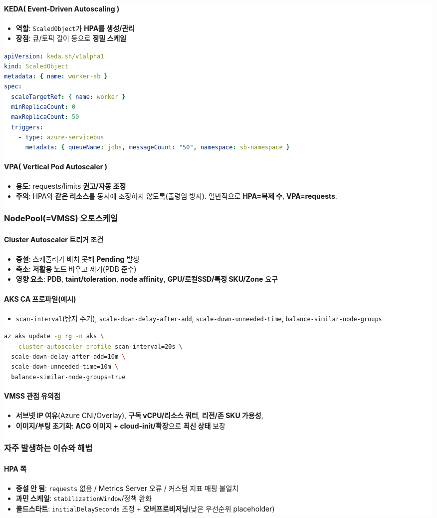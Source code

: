 #### KEDA( Event-Driven Autoscaling )

* **역할**: `ScaledObject`가 **HPA를 생성/관리**
* **장점**: 큐/토픽 길이 등으로 **정밀 스케일**

```yaml
apiVersion: keda.sh/v1alpha1
kind: ScaledObject
metadata: { name: worker-sb }
spec:
  scaleTargetRef: { name: worker }
  minReplicaCount: 0
  maxReplicaCount: 50
  triggers:
    - type: azure-servicebus
      metadata: { queueName: jobs, messageCount: "50", namespace: sb-namespace }
```

#### VPA( Vertical Pod Autoscaler )

* **용도**: requests/limits **권고/자동 조정**
* **주의**: HPA와 **같은 리소스**를 동시에 조정하지 않도록(출렁임 방지). 일반적으로 **HPA=복제 수**, **VPA=requests**.

### NodePool(=VMSS) 오토스케일

#### Cluster Autoscaler 트리거 조건

* **증설**: 스케줄러가 배치 못해 **Pending** 발생
* **축소**: **저활용 노드** 비우고 제거(PDB 준수)
* **영향 요소**: **PDB**, **taint/toleration**, **node affinity**, **GPU/로컬SSD/특정 SKU/Zone** 요구

#### AKS CA 프로파일(예시)

* `scan-interval`(탐지 주기), `scale-down-delay-after-add`, `scale-down-unneeded-time`, `balance-similar-node-groups`

```bash
az aks update -g rg -n aks \
  --cluster-autoscaler-profile scan-interval=20s \
  scale-down-delay-after-add=10m \
  scale-down-unneeded-time=10m \
  balance-similar-node-groups=true
```

#### VMSS 관점 유의점

* **서브넷 IP 여유**(Azure CNI/Overlay), **구독 vCPU/리소스 쿼터**, **리전/존 SKU 가용성**,
* **이미지/부팅 초기화**: **ACG 이미지 + cloud-init/확장**으로 **최신 상태** 보장

### 자주 발생하는 이슈와 해법

#### HPA 쪽

* **증설 안 됨**: `requests` 없음 / Metrics Server 오류 / 커스텀 지표 매핑 불일치
* **과민 스케일**: `stabilizationWindow`/정책 완화
* **콜드스타트**: `initialDelaySeconds` 조정 + **오버프로비저닝**(낮은 우선순위 placeholder)
